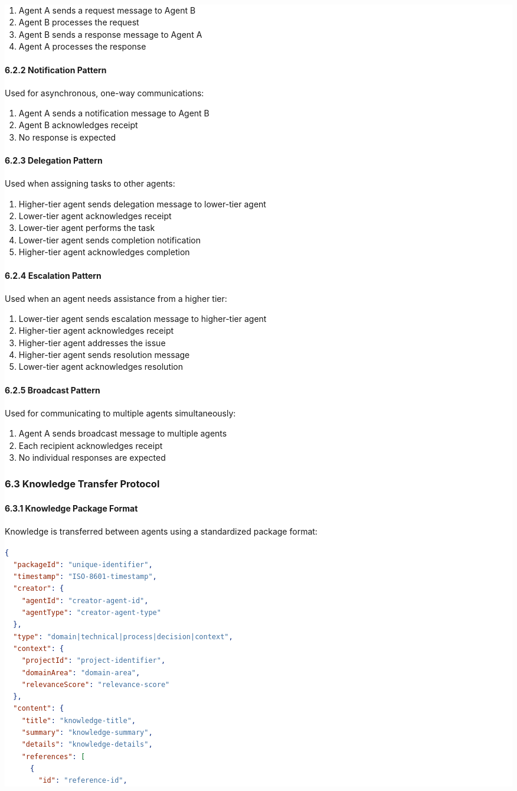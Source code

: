 1. Agent A sends a request message to Agent B
2. Agent B processes the request
3. Agent B sends a response message to Agent A
4. Agent A processes the response

#### 6.2.2 Notification Pattern

Used for asynchronous, one-way communications:

1. Agent A sends a notification message to Agent B
2. Agent B acknowledges receipt
3. No response is expected

#### 6.2.3 Delegation Pattern

Used when assigning tasks to other agents:

1. Higher-tier agent sends delegation message to lower-tier agent
2. Lower-tier agent acknowledges receipt
3. Lower-tier agent performs the task
4. Lower-tier agent sends completion notification
5. Higher-tier agent acknowledges completion

#### 6.2.4 Escalation Pattern

Used when an agent needs assistance from a higher tier:

1. Lower-tier agent sends escalation message to higher-tier agent
2. Higher-tier agent acknowledges receipt
3. Higher-tier agent addresses the issue
4. Higher-tier agent sends resolution message
5. Lower-tier agent acknowledges resolution

#### 6.2.5 Broadcast Pattern

Used for communicating to multiple agents simultaneously:

1. Agent A sends broadcast message to multiple agents
2. Each recipient acknowledges receipt
3. No individual responses are expected

### 6.3 Knowledge Transfer Protocol

#### 6.3.1 Knowledge Package Format

Knowledge is transferred between agents using a standardized package format:

```json
{
  "packageId": "unique-identifier",
  "timestamp": "ISO-8601-timestamp",
  "creator": {
    "agentId": "creator-agent-id",
    "agentType": "creator-agent-type"
  },
  "type": "domain|technical|process|decision|context",
  "context": {
    "projectId": "project-identifier",
    "domainArea": "domain-area",
    "relevanceScore": "relevance-score"
  },
  "content": {
    "title": "knowledge-title",
    "summary": "knowledge-summary",
    "details": "knowledge-details",
    "references": [
      {
        "id": "reference-id",
```